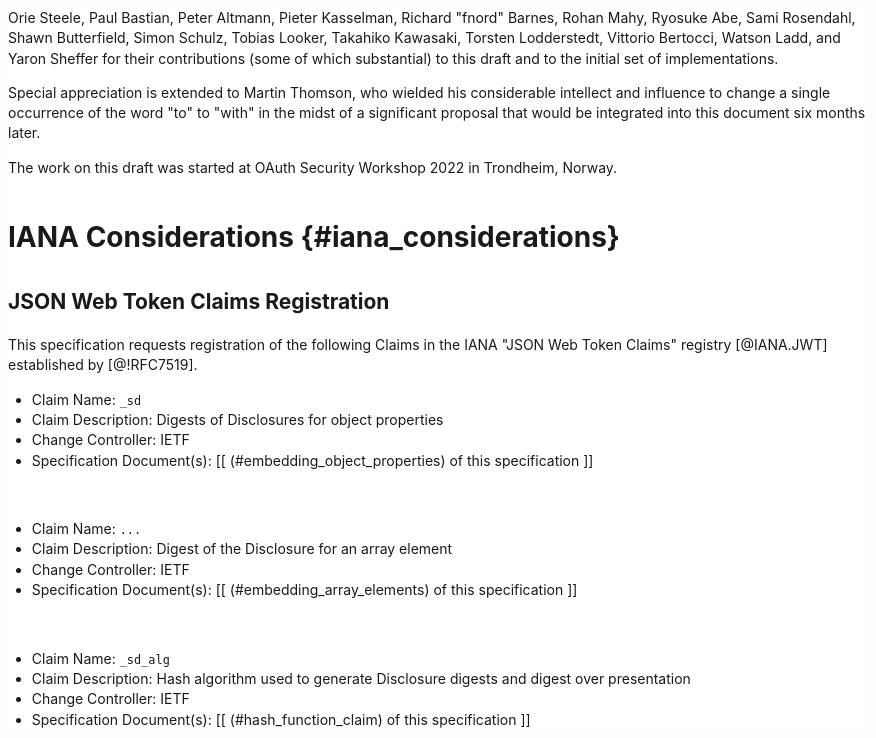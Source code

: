 Orie Steele,
Paul Bastian,
Peter Altmann,
Pieter Kasselman,
Richard "fnord" Barnes,
Rohan Mahy,
Ryosuke Abe,
Sami Rosendahl,
Shawn Butterfield,
Simon Schulz,
Tobias Looker,
Takahiko Kawasaki,
Torsten Lodderstedt,
Vittorio Bertocci,
Watson Ladd, and
Yaron Sheffer
for their contributions (some of which substantial) to this draft and to the initial set of implementations.

Special appreciation is extended to Martin Thomson, who wielded his considerable intellect and influence to change a single occurrence of the word "to" to "with" in the midst of a significant proposal that would be integrated into this document six months later.

The work on this draft was started at OAuth Security Workshop 2022 in Trondheim, Norway.


# IANA Considerations {#iana_considerations}

## JSON Web Token Claims Registration

This specification requests registration of the following Claims in the
IANA "JSON Web Token Claims" registry [@IANA.JWT] established by [@!RFC7519].


*  Claim Name: `_sd`
*  Claim Description: Digests of Disclosures for object properties
*  Change Controller: IETF
*  Specification Document(s):  [[ (#embedding_object_properties) of this specification ]]

<br/>

*  Claim Name: `...`
*  Claim Description: Digest of the Disclosure for an array element
*  Change Controller: IETF
*  Specification Document(s):  [[ (#embedding_array_elements) of this specification ]]

<br/>

*  Claim Name: `_sd_alg`
*  Claim Description: Hash algorithm used to generate Disclosure digests and digest over presentation
*  Change Controller: IETF
*  Specification Document(s):  [[ (#hash_function_claim) of this specification ]]
